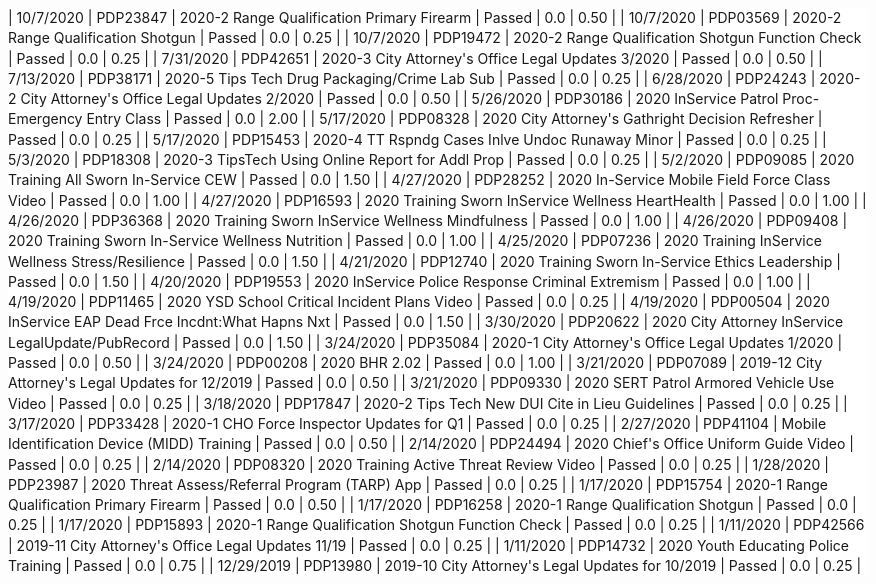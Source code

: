 | 10/7/2020 | PDP23847 | 2020-2 Range Qualification Primary Firearm | Passed | 0.0 | 0.50 |
| 10/7/2020 | PDP03569 | 2020-2 Range Qualification Shotgun | Passed | 0.0 | 0.25 |
| 10/7/2020 | PDP19472 | 2020-2 Range Qualification Shotgun Function Check | Passed | 0.0 | 0.25 |
| 7/31/2020 | PDP42651 | 2020-3 City Attorney's Office Legal Updates 3/2020 | Passed | 0.0 | 0.50 |
| 7/13/2020 | PDP38171 | 2020-5 Tips  Tech Drug Packaging/Crime Lab Sub | Passed | 0.0 | 0.25 |
| 6/28/2020 | PDP24243 | 2020-2 City Attorney's Office Legal Updates 2/2020 | Passed | 0.0 | 0.50 |
| 5/26/2020 | PDP30186 | 2020 InService Patrol Proc-Emergency Entry Class | Passed | 0.0 | 2.00 |
| 5/17/2020 | PDP08328 | 2020 City Attorney's Gathright Decision Refresher | Passed | 0.0 | 0.25 |
| 5/17/2020 | PDP15453 | 2020-4 TT Rspndg Cases Inlve Undoc Runaway Minor | Passed | 0.0 | 0.25 |
| 5/3/2020 | PDP18308 | 2020-3 TipsTech Using Online Report for Addl Prop | Passed | 0.0 | 0.25 |
| 5/2/2020 | PDP09085 | 2020 Training All Sworn In-Service CEW | Passed | 0.0 | 1.50 |
| 4/27/2020 | PDP28252 | 2020 In-Service Mobile Field Force Class Video | Passed | 0.0 | 1.00 |
| 4/27/2020 | PDP16593 | 2020 Training Sworn InService Wellness HeartHealth | Passed | 0.0 | 1.00 |
| 4/26/2020 | PDP36368 | 2020 Training Sworn InService Wellness Mindfulness | Passed | 0.0 | 1.00 |
| 4/26/2020 | PDP09408 | 2020 Training Sworn In-Service Wellness Nutrition | Passed | 0.0 | 1.00 |
| 4/25/2020 | PDP07236 | 2020 Training InService Wellness Stress/Resilience | Passed | 0.0 | 1.50 |
| 4/21/2020 | PDP12740 | 2020 Training Sworn In-Service Ethics  Leadership | Passed | 0.0 | 1.50 |
| 4/20/2020 | PDP19553 | 2020 InService Police Response Criminal Extremism | Passed | 0.0 | 1.00 |
| 4/19/2020 | PDP11465 | 2020 YSD School Critical Incident Plans Video | Passed | 0.0 | 0.25 |
| 4/19/2020 | PDP00504 | 2020 InService EAP Dead Frce Incdnt:What Hapns Nxt | Passed | 0.0 | 1.50 |
| 3/30/2020 | PDP20622 | 2020 City Attorney InService LegalUpdate/PubRecord | Passed | 0.0 | 1.50 |
| 3/24/2020 | PDP35084 | 2020-1 City Attorney's Office Legal Updates 1/2020 | Passed | 0.0 | 0.50 |
| 3/24/2020 | PDP00208 | 2020 BHR 2.02 | Passed | 0.0 | 1.00 |
| 3/21/2020 | PDP07089 | 2019-12 City Attorney's Legal Updates for 12/2019 | Passed | 0.0 | 0.50 |
| 3/21/2020 | PDP09330 | 2020 SERT Patrol Armored Vehicle Use Video | Passed | 0.0 | 0.25 |
| 3/18/2020 | PDP17847 | 2020-2 Tips  Tech New DUI Cite in Lieu Guidelines | Passed | 0.0 | 0.25 |
| 3/17/2020 | PDP33428 | 2020-1 CHO Force Inspector Updates for Q1 | Passed | 0.0 | 0.25 |
| 2/27/2020 | PDP41104 | Mobile Identification Device (MIDD) Training | Passed | 0.0 | 0.50 |
| 2/14/2020 | PDP24494 | 2020 Chief's Office Uniform Guide Video | Passed | 0.0 | 0.25 |
| 2/14/2020 | PDP08320 | 2020 Training Active Threat Review Video | Passed | 0.0 | 0.25 |
| 1/28/2020 | PDP23987 | 2020 Threat Assess/Referral Program (TARP) App | Passed | 0.0 | 0.25 |
| 1/17/2020 | PDP15754 | 2020-1 Range Qualification Primary Firearm | Passed | 0.0 | 0.50 |
| 1/17/2020 | PDP16258 | 2020-1 Range Qualification Shotgun | Passed | 0.0 | 0.25 |
| 1/17/2020 | PDP15893 | 2020-1 Range Qualification Shotgun Function Check | Passed | 0.0 | 0.25 |
| 1/11/2020 | PDP42566 | 2019-11 City Attorney's Office Legal Updates 11/19 | Passed | 0.0 | 0.25 |
| 1/11/2020 | PDP14732 | 2020 Youth Educating Police Training | Passed | 0.0 | 0.75 |
| 12/29/2019 | PDP13980 | 2019-10 City Attorney's Legal Updates for 10/2019 | Passed | 0.0 | 0.25 |